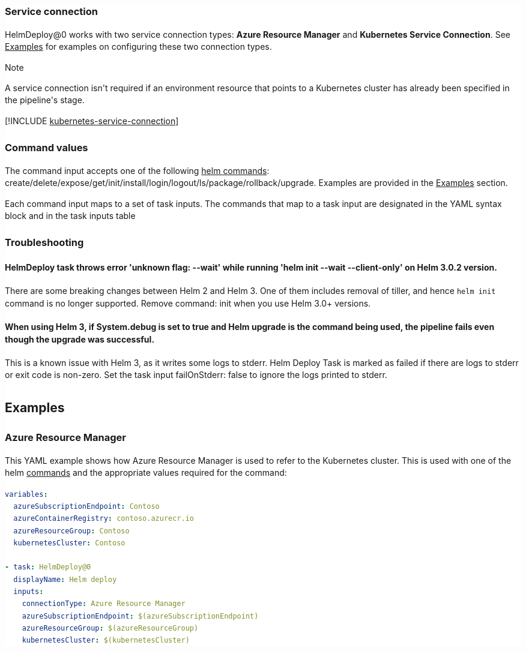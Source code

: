 ### Service connection

HelmDeploy@0 works with two service connection types: **Azure Resource Manager** and **Kubernetes Service Connection**. See [Examples](#examples) for examples on configuring these two connection types.

> [!NOTE]
> A service connection isn't required if an environment resource that points to a Kubernetes cluster has already been specified in the pipeline's stage.

[!INCLUDE [kubernetes-service-connection](./includes/kubernetes-service-connection.md)]

### Command values

The command input accepts one of the following [helm commands](https://v2-14-0.helm.sh/docs/helm/): create/delete/expose/get/init/install/login/logout/ls/package/rollback/upgrade. Examples are provided in the [Examples](#examples) section.

Each command input maps to a set of task inputs. The commands that map to a task input are designated in the YAML syntax block and in the task inputs table

### Troubleshooting

#### HelmDeploy task throws error 'unknown flag: --wait' while running 'helm init --wait --client-only' on Helm 3.0.2 version.

There are some breaking changes between Helm 2 and Helm 3. One of them includes removal of tiller, and hence `helm init` command is no longer supported. Remove command: init when you use Helm 3.0+ versions.

#### When using Helm 3, if System.debug is set to true and Helm upgrade is the command being used, the pipeline fails even though the upgrade was successful.

This is a known issue with Helm 3, as it writes some logs to stderr. Helm Deploy Task is marked as failed if there are logs to stderr or exit code is non-zero. Set the task input failOnStderr: false to ignore the logs printed to stderr.





## Examples

### Azure Resource Manager

This YAML example shows how Azure Resource Manager is used to refer to the Kubernetes cluster.
This is used with one of the helm [commands](#commands) and the appropriate values required for the command:

```YAML
variables:
  azureSubscriptionEndpoint: Contoso
  azureContainerRegistry: contoso.azurecr.io
  azureResourceGroup: Contoso
  kubernetesCluster: Contoso

- task: HelmDeploy@0
  displayName: Helm deploy
  inputs:
    connectionType: Azure Resource Manager
    azureSubscriptionEndpoint: $(azureSubscriptionEndpoint)
    azureResourceGroup: $(azureResourceGroup)
    kubernetesCluster: $(kubernetesCluster)
```
